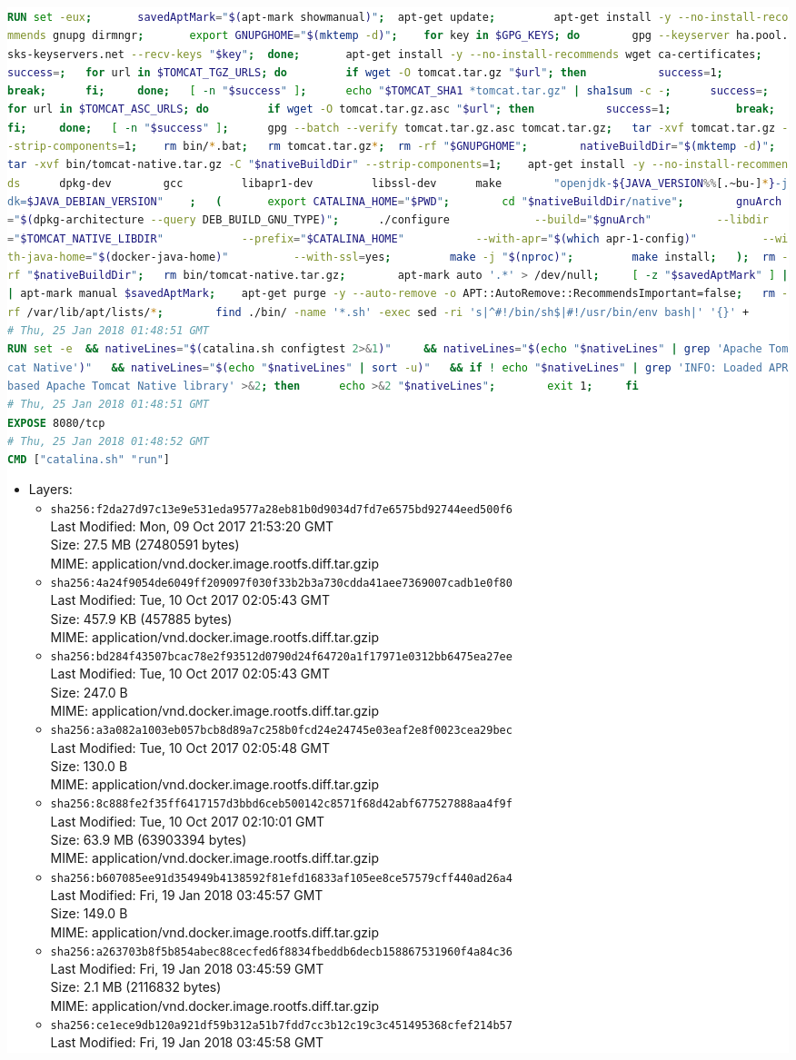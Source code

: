 ```dockerfile
RUN set -eux; 		savedAptMark="$(apt-mark showmanual)"; 	apt-get update; 		apt-get install -y --no-install-recommends gnupg dirmngr; 		export GNUPGHOME="$(mktemp -d)"; 	for key in $GPG_KEYS; do 		gpg --keyserver ha.pool.sks-keyservers.net --recv-keys "$key"; 	done; 		apt-get install -y --no-install-recommends wget ca-certificates; 		success=; 	for url in $TOMCAT_TGZ_URLS; do 		if wget -O tomcat.tar.gz "$url"; then 			success=1; 			break; 		fi; 	done; 	[ -n "$success" ]; 		echo "$TOMCAT_SHA1 *tomcat.tar.gz" | sha1sum -c -; 		success=; 	for url in $TOMCAT_ASC_URLS; do 		if wget -O tomcat.tar.gz.asc "$url"; then 			success=1; 			break; 		fi; 	done; 	[ -n "$success" ]; 		gpg --batch --verify tomcat.tar.gz.asc tomcat.tar.gz; 	tar -xvf tomcat.tar.gz --strip-components=1; 	rm bin/*.bat; 	rm tomcat.tar.gz*; 	rm -rf "$GNUPGHOME"; 		nativeBuildDir="$(mktemp -d)"; 	tar -xvf bin/tomcat-native.tar.gz -C "$nativeBuildDir" --strip-components=1; 	apt-get install -y --no-install-recommends 		dpkg-dev 		gcc 		libapr1-dev 		libssl-dev 		make 		"openjdk-${JAVA_VERSION%%[.~bu-]*}-jdk=$JAVA_DEBIAN_VERSION" 	; 	( 		export CATALINA_HOME="$PWD"; 		cd "$nativeBuildDir/native"; 		gnuArch="$(dpkg-architecture --query DEB_BUILD_GNU_TYPE)"; 		./configure 			--build="$gnuArch" 			--libdir="$TOMCAT_NATIVE_LIBDIR" 			--prefix="$CATALINA_HOME" 			--with-apr="$(which apr-1-config)" 			--with-java-home="$(docker-java-home)" 			--with-ssl=yes; 		make -j "$(nproc)"; 		make install; 	); 	rm -rf "$nativeBuildDir"; 	rm bin/tomcat-native.tar.gz; 		apt-mark auto '.*' > /dev/null; 	[ -z "$savedAptMark" ] || apt-mark manual $savedAptMark; 	apt-get purge -y --auto-remove -o APT::AutoRemove::RecommendsImportant=false; 	rm -rf /var/lib/apt/lists/*; 		find ./bin/ -name '*.sh' -exec sed -ri 's|^#!/bin/sh$|#!/usr/bin/env bash|' '{}' +
# Thu, 25 Jan 2018 01:48:51 GMT
RUN set -e 	&& nativeLines="$(catalina.sh configtest 2>&1)" 	&& nativeLines="$(echo "$nativeLines" | grep 'Apache Tomcat Native')" 	&& nativeLines="$(echo "$nativeLines" | sort -u)" 	&& if ! echo "$nativeLines" | grep 'INFO: Loaded APR based Apache Tomcat Native library' >&2; then 		echo >&2 "$nativeLines"; 		exit 1; 	fi
# Thu, 25 Jan 2018 01:48:51 GMT
EXPOSE 8080/tcp
# Thu, 25 Jan 2018 01:48:52 GMT
CMD ["catalina.sh" "run"]
```

-	Layers:
	-	`sha256:f2da27d97c13e9e531eda9577a28eb81b0d9034d7fd7e6575bd92744eed500f6`  
		Last Modified: Mon, 09 Oct 2017 21:53:20 GMT  
		Size: 27.5 MB (27480591 bytes)  
		MIME: application/vnd.docker.image.rootfs.diff.tar.gzip
	-	`sha256:4a24f9054de6049ff209097f030f33b2b3a730cdda41aee7369007cadb1e0f80`  
		Last Modified: Tue, 10 Oct 2017 02:05:43 GMT  
		Size: 457.9 KB (457885 bytes)  
		MIME: application/vnd.docker.image.rootfs.diff.tar.gzip
	-	`sha256:bd284f43507bcac78e2f93512d0790d24f64720a1f17971e0312bb6475ea27ee`  
		Last Modified: Tue, 10 Oct 2017 02:05:43 GMT  
		Size: 247.0 B  
		MIME: application/vnd.docker.image.rootfs.diff.tar.gzip
	-	`sha256:a3a082a1003eb057bcb8d89a7c258b0fcd24e24745e03eaf2e8f0023cea29bec`  
		Last Modified: Tue, 10 Oct 2017 02:05:48 GMT  
		Size: 130.0 B  
		MIME: application/vnd.docker.image.rootfs.diff.tar.gzip
	-	`sha256:8c888fe2f35ff6417157d3bbd6ceb500142c8571f68d42abf677527888aa4f9f`  
		Last Modified: Tue, 10 Oct 2017 02:10:01 GMT  
		Size: 63.9 MB (63903394 bytes)  
		MIME: application/vnd.docker.image.rootfs.diff.tar.gzip
	-	`sha256:b607085ee91d354949b4138592f81efd16833af105ee8ce57579cff440ad26a4`  
		Last Modified: Fri, 19 Jan 2018 03:45:57 GMT  
		Size: 149.0 B  
		MIME: application/vnd.docker.image.rootfs.diff.tar.gzip
	-	`sha256:a263703b8f5b854abec88cecfed6f8834fbeddb6decb158867531960f4a84c36`  
		Last Modified: Fri, 19 Jan 2018 03:45:59 GMT  
		Size: 2.1 MB (2116832 bytes)  
		MIME: application/vnd.docker.image.rootfs.diff.tar.gzip
	-	`sha256:ce1ece9db120a921df59b312a51b7fdd7cc3b12c19c3c451495368cfef214b57`  
		Last Modified: Fri, 19 Jan 2018 03:45:58 GMT  